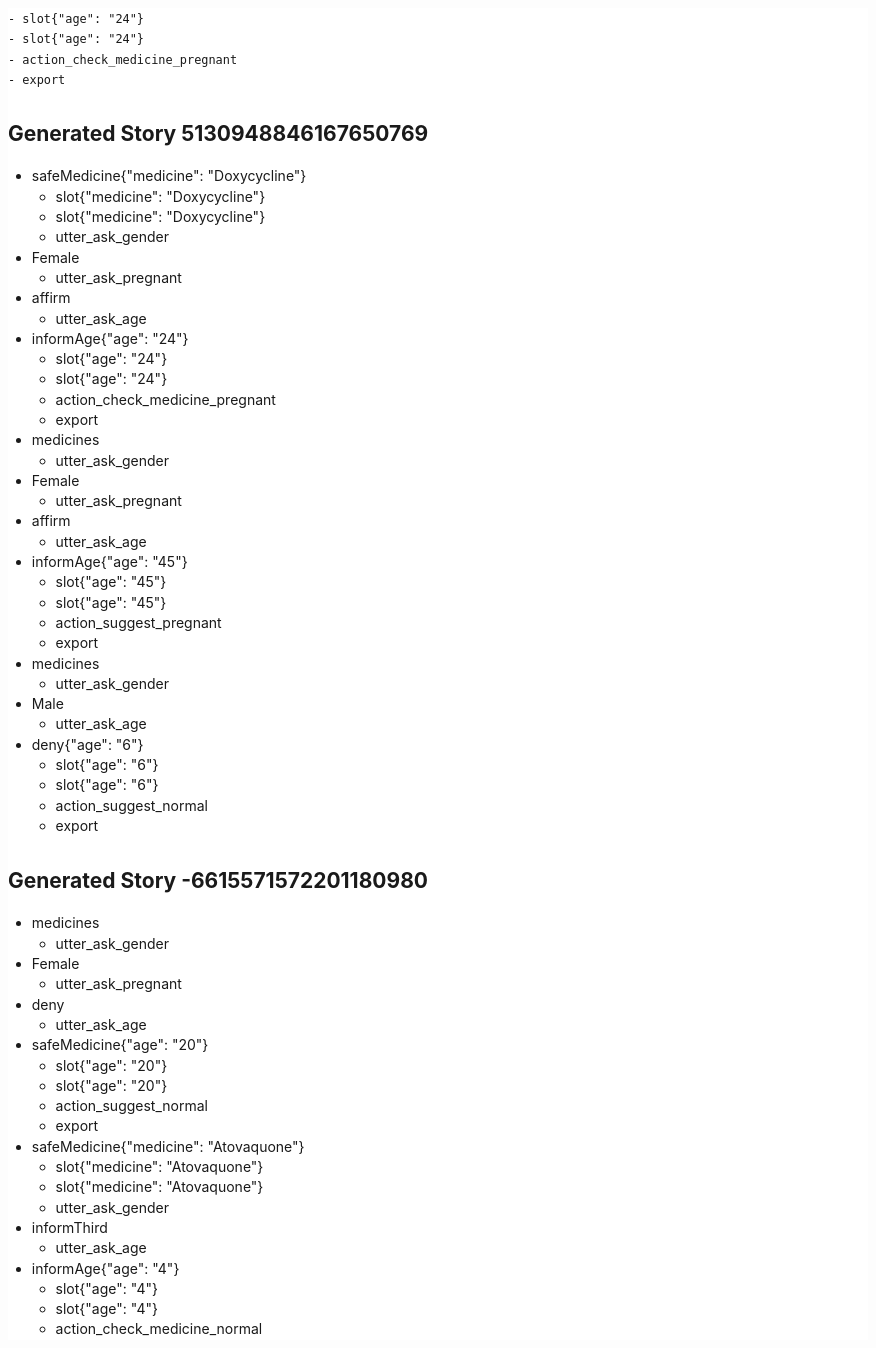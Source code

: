     - slot{"age": "24"}
    - slot{"age": "24"}
    - action_check_medicine_pregnant
    - export

## Generated Story 5130948846167650769
* safeMedicine{"medicine": "Doxycycline"}
    - slot{"medicine": "Doxycycline"}
    - slot{"medicine": "Doxycycline"}
    - utter_ask_gender
* Female
    - utter_ask_pregnant
* affirm
    - utter_ask_age
* informAge{"age": "24"}
    - slot{"age": "24"}
    - slot{"age": "24"}
    - action_check_medicine_pregnant
    - export
* medicines
    - utter_ask_gender
* Female
    - utter_ask_pregnant
* affirm
    - utter_ask_age
* informAge{"age": "45"}
    - slot{"age": "45"}
    - slot{"age": "45"}
    - action_suggest_pregnant
    - export
* medicines
    - utter_ask_gender
* Male
    - utter_ask_age
* deny{"age": "6"}
    - slot{"age": "6"}
    - slot{"age": "6"}
    - action_suggest_normal
    - export

## Generated Story -6615571572201180980
* medicines
    - utter_ask_gender
* Female
    - utter_ask_pregnant
* deny
    - utter_ask_age
* safeMedicine{"age": "20"}
    - slot{"age": "20"}
    - slot{"age": "20"}
    - action_suggest_normal
    - export
* safeMedicine{"medicine": "Atovaquone"}
    - slot{"medicine": "Atovaquone"}
    - slot{"medicine": "Atovaquone"}
    - utter_ask_gender
* informThird
    - utter_ask_age
* informAge{"age": "4"}
    - slot{"age": "4"}
    - slot{"age": "4"}
    - action_check_medicine_normal